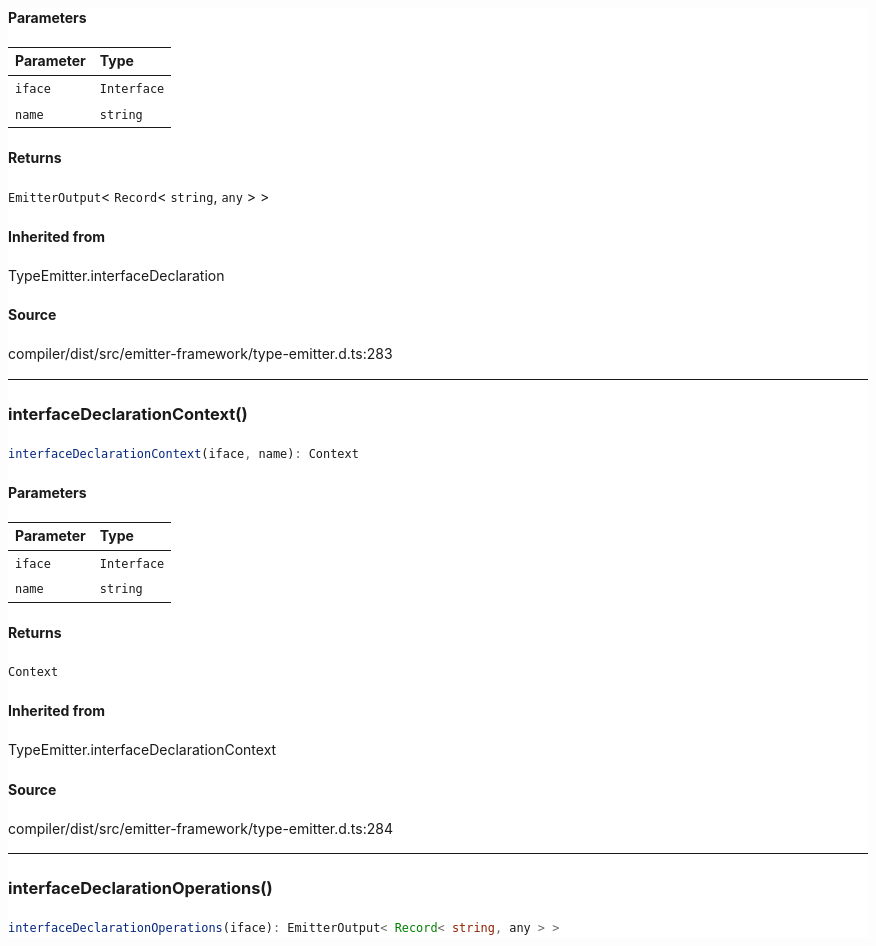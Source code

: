 #### Parameters

| Parameter | Type        |
| :-------- | :---------- |
| `iface`   | `Interface` |
| `name`    | `string`    |

#### Returns

`EmitterOutput`< `Record`< `string`, `any` \> \>

#### Inherited from

TypeEmitter.interfaceDeclaration

#### Source

compiler/dist/src/emitter-framework/type-emitter.d.ts:283

---

### interfaceDeclarationContext()

```ts
interfaceDeclarationContext(iface, name): Context
```

#### Parameters

| Parameter | Type        |
| :-------- | :---------- |
| `iface`   | `Interface` |
| `name`    | `string`    |

#### Returns

`Context`

#### Inherited from

TypeEmitter.interfaceDeclarationContext

#### Source

compiler/dist/src/emitter-framework/type-emitter.d.ts:284

---

### interfaceDeclarationOperations()

```ts
interfaceDeclarationOperations(iface): EmitterOutput< Record< string, any > >
```

